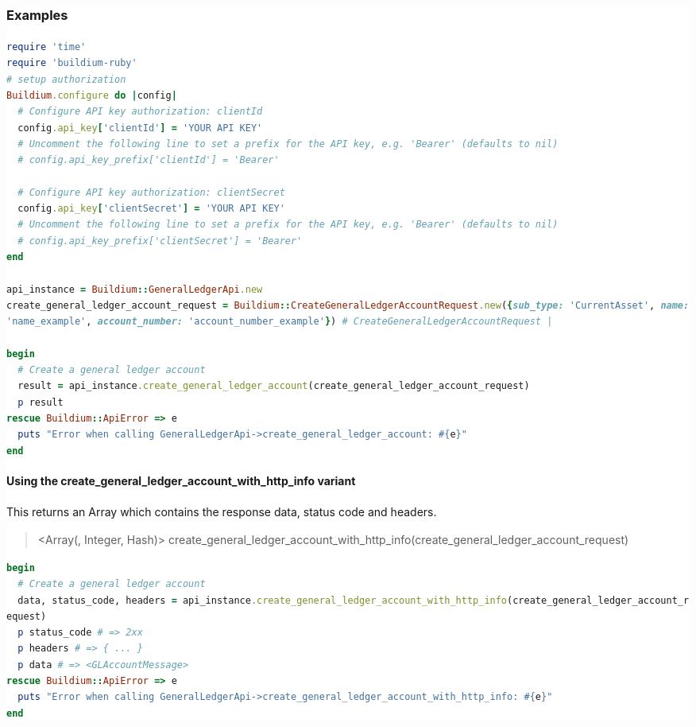 ### Examples

```ruby
require 'time'
require 'buildium-ruby'
# setup authorization
Buildium.configure do |config|
  # Configure API key authorization: clientId
  config.api_key['clientId'] = 'YOUR API KEY'
  # Uncomment the following line to set a prefix for the API key, e.g. 'Bearer' (defaults to nil)
  # config.api_key_prefix['clientId'] = 'Bearer'

  # Configure API key authorization: clientSecret
  config.api_key['clientSecret'] = 'YOUR API KEY'
  # Uncomment the following line to set a prefix for the API key, e.g. 'Bearer' (defaults to nil)
  # config.api_key_prefix['clientSecret'] = 'Bearer'
end

api_instance = Buildium::GeneralLedgerApi.new
create_general_ledger_account_request = Buildium::CreateGeneralLedgerAccountRequest.new({sub_type: 'CurrentAsset', name: 'name_example', account_number: 'account_number_example'}) # CreateGeneralLedgerAccountRequest | 

begin
  # Create a general ledger account
  result = api_instance.create_general_ledger_account(create_general_ledger_account_request)
  p result
rescue Buildium::ApiError => e
  puts "Error when calling GeneralLedgerApi->create_general_ledger_account: #{e}"
end
```

#### Using the create_general_ledger_account_with_http_info variant

This returns an Array which contains the response data, status code and headers.

> <Array(<GLAccountMessage>, Integer, Hash)> create_general_ledger_account_with_http_info(create_general_ledger_account_request)

```ruby
begin
  # Create a general ledger account
  data, status_code, headers = api_instance.create_general_ledger_account_with_http_info(create_general_ledger_account_request)
  p status_code # => 2xx
  p headers # => { ... }
  p data # => <GLAccountMessage>
rescue Buildium::ApiError => e
  puts "Error when calling GeneralLedgerApi->create_general_ledger_account_with_http_info: #{e}"
end
```
